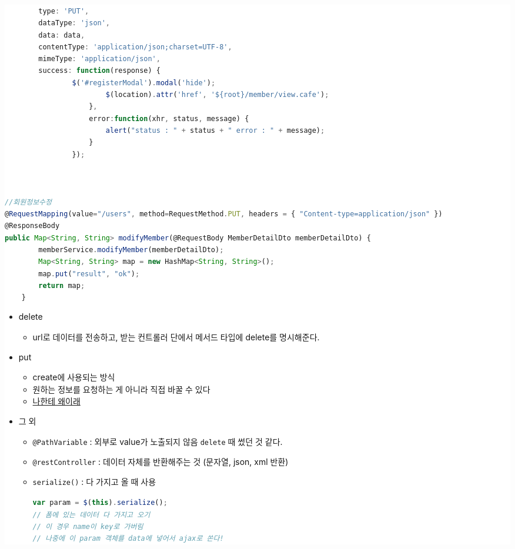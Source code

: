 ```javascript
        type: 'PUT',  
        dataType: 'json', 
        data: data,
        contentType: 'application/json;charset=UTF-8', 
        mimeType: 'application/json',
        success: function(response) {
                $('#registerModal').modal('hide');
                        $(location).attr('href', '${root}/member/view.cafe');
                    }, 
                    error:function(xhr, status, message) { 
                        alert("status : " + status + " error : " + message);
                    } 
                });
 
 
 
//회원정보수정
@RequestMapping(value="/users", method=RequestMethod.PUT, headers = { "Content-type=application/json" })
@ResponseBody
public Map<String, String> modifyMember(@RequestBody MemberDetailDto memberDetailDto) {
        memberService.modifyMember(memberDetailDto);
        Map<String, String> map = new HashMap<String, String>();
        map.put("result", "ok");
        return map;
    }

```

- delete

  - url로 데이터를 전송하고, 받는 컨트롤러 단에서 메서드 타입에 delete를 명시해준다.

- put

  - create에 사용되는 방식
  - 원하는 정보를 요청하는 게 아니라 직접 바꿀 수 있다
  - [나한테 왜이래](https://www.w3.org/Amaya/User/Put.html)

- 그 외

  - `@PathVariable` : 외부로 value가 노출되지 않음
    `delete` 때 썼던 것 같다.

  - `@restController` : 데이터 자체를 반환해주는 것
    (문자열, json, xml 반환)

  - `serialize()` : 다 가지고 올 때 사용

    ```javascript
    var param = $(this).serialize();
    // 폼에 있는 데이터 다 가지고 오기
    // 이 경우 name이 key로 가버림
    // 나중에 이 param 객체를 data에 넣어서 ajax로 쏜다!
    ```
